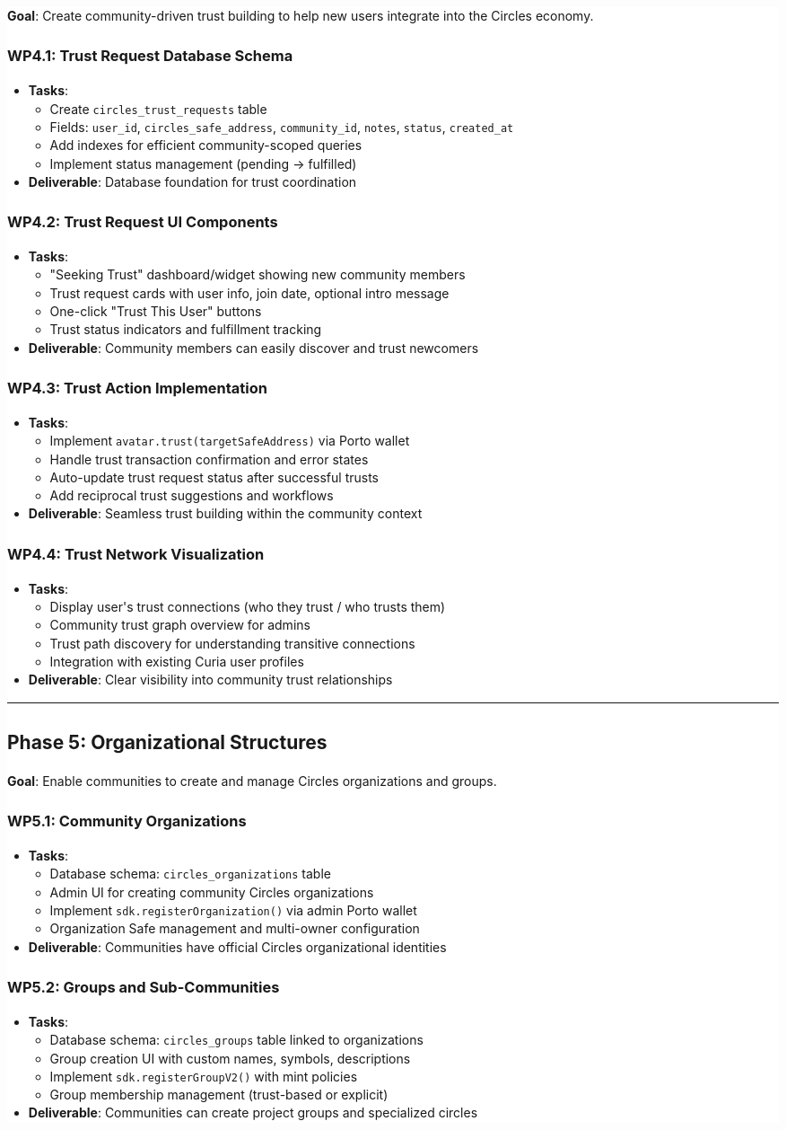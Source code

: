 **Goal**: Create community-driven trust building to help new users integrate into the Circles economy.

### WP4.1: Trust Request Database Schema
- **Tasks**:
  - Create `circles_trust_requests` table
  - Fields: `user_id`, `circles_safe_address`, `community_id`, `notes`, `status`, `created_at`
  - Add indexes for efficient community-scoped queries
  - Implement status management (pending → fulfilled)
- **Deliverable**: Database foundation for trust coordination

### WP4.2: Trust Request UI Components
- **Tasks**:
  - "Seeking Trust" dashboard/widget showing new community members
  - Trust request cards with user info, join date, optional intro message
  - One-click "Trust This User" buttons
  - Trust status indicators and fulfillment tracking
- **Deliverable**: Community members can easily discover and trust newcomers

### WP4.3: Trust Action Implementation
- **Tasks**:
  - Implement `avatar.trust(targetSafeAddress)` via Porto wallet
  - Handle trust transaction confirmation and error states
  - Auto-update trust request status after successful trusts
  - Add reciprocal trust suggestions and workflows
- **Deliverable**: Seamless trust building within the community context

### WP4.4: Trust Network Visualization
- **Tasks**:
  - Display user's trust connections (who they trust / who trusts them)
  - Community trust graph overview for admins
  - Trust path discovery for understanding transitive connections
  - Integration with existing Curia user profiles
- **Deliverable**: Clear visibility into community trust relationships

---

## Phase 5: Organizational Structures

**Goal**: Enable communities to create and manage Circles organizations and groups.

### WP5.1: Community Organizations
- **Tasks**:
  - Database schema: `circles_organizations` table
  - Admin UI for creating community Circles organizations
  - Implement `sdk.registerOrganization()` via admin Porto wallet
  - Organization Safe management and multi-owner configuration
- **Deliverable**: Communities have official Circles organizational identities

### WP5.2: Groups and Sub-Communities  
- **Tasks**:
  - Database schema: `circles_groups` table linked to organizations
  - Group creation UI with custom names, symbols, descriptions
  - Implement `sdk.registerGroupV2()` with mint policies
  - Group membership management (trust-based or explicit)
- **Deliverable**: Communities can create project groups and specialized circles
